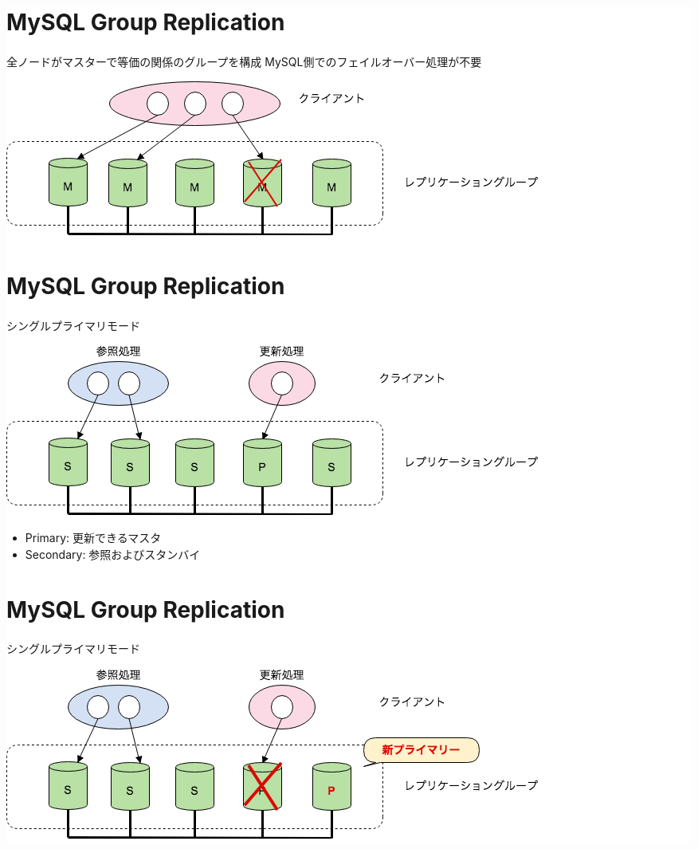 # MySQL Group Replication

全ノードがマスターで等価の関係のグループを構成
MySQL側でのフェイルオーバー処理が不要

![](FailOverX.png)

# MySQL Group Replication

シングルプライマリモード

![](SInglePrimary.png)

- Primary: 更新できるマスタ
- Secondary: 参照およびスタンバイ

# MySQL Group Replication

シングルプライマリモード

![](SInglePrimary-promotion.png)
